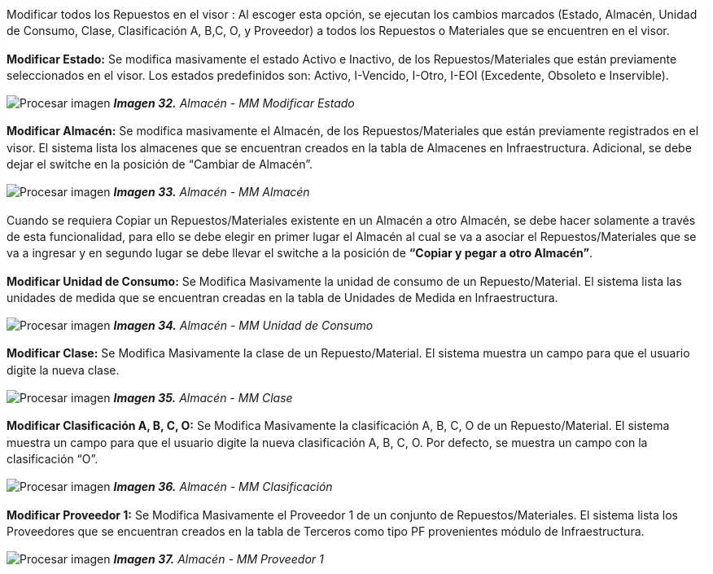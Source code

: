 
<a class="btn cl-gray bg-white btn-rounded"><span class="mdi mdi-circle cl-blue pr-1"></span><span class="pr-1"> Modificar todos los Repuestos en el visor </span></a>: Al escoger esta opción, se ejecutan los cambios marcados (Estado, Almacén, Unidad de Consumo, Clase, Clasificación A, B,C, O, y Proveedor) a todos los Repuestos o Materiales que se encuentren en el visor.

**Modificar Estado:** Se modifica masivamente el estado Activo e Inactivo, de los Repuestos/Materiales que están previamente seleccionados en el visor. Los estados predefinidos son: Activo, I-Vencido, I-Otro, I-EOI (Excedente, Obsoleto e Inservible).
 

![Procesar imagen](../../assets/images/cap04/chp04_img36.png)
_**Imagen 32.** Almacén - MM Modificar Estado_

**Modificar Almacén:** Se modifica masivamente el Almacén, de los Repuestos/Materiales que están previamente registrados en el visor. El sistema lista los almacenes que se encuentran creados en la tabla de Almacenes en Infraestructura. Adicional, se debe dejar el switche en la posición de “Cambiar de Almacén”.


![Procesar imagen](../../assets/images/cap04/chp04_img37.png)
_**Imagen 33.** Almacén - MM Almacén_


Cuando se requiera Copiar un Repuestos/Materiales existente en un Almacén a otro Almacén, se debe hacer solamente a través de esta funcionalidad, para ello se debe elegir en primer lugar el
Almacén al cual se va a asociar el Repuestos/Materiales que se va a ingresar y en segundo lugar se debe llevar el switche a la posición de **“Copiar y pegar a otro Almacén”**.


**Modificar Unidad de Consumo:** Se Modifica Masivamente la unidad de consumo de un Repuesto/Material. El sistema lista las unidades de medida que se encuentran creadas en la tabla de Unidades de Medida en Infraestructura.


![Procesar imagen](../../assets/images/cap04/chp04_img38.png)
_**Imagen 34.** Almacén - MM Unidad de Consumo_


**Modificar Clase:** Se Modifica Masivamente la clase de un Repuesto/Material. El sistema muestra un campo para que el usuario digite la nueva clase.

![Procesar imagen](../../assets/images/cap04/chp04_img39.png)
_**Imagen 35.** Almacén - MM Clase_


**Modificar Clasificación A, B, C, O:** Se Modifica Masivamente la clasificación A, B, C, O de un Repuesto/Material. El sistema muestra un campo para que el usuario digite la nueva clasificación A, B, C, O. Por defecto, se muestra un campo con la clasificación “O”.

![Procesar imagen](../../assets/images/cap04/chp04_img40.png)
_**Imagen 36.** Almacén - MM Clasificación_

**Modificar Proveedor 1:** Se Modifica Masivamente el Proveedor 1 de un conjunto de Repuestos/Materiales. El sistema lista los Proveedores que se encuentran creados en la tabla de Terceros como tipo PF provenientes módulo de Infraestructura.

![Procesar imagen](../../assets/images/cap04/chp04_img41.png)
_**Imagen 37.** Almacén - MM Proveedor 1_
